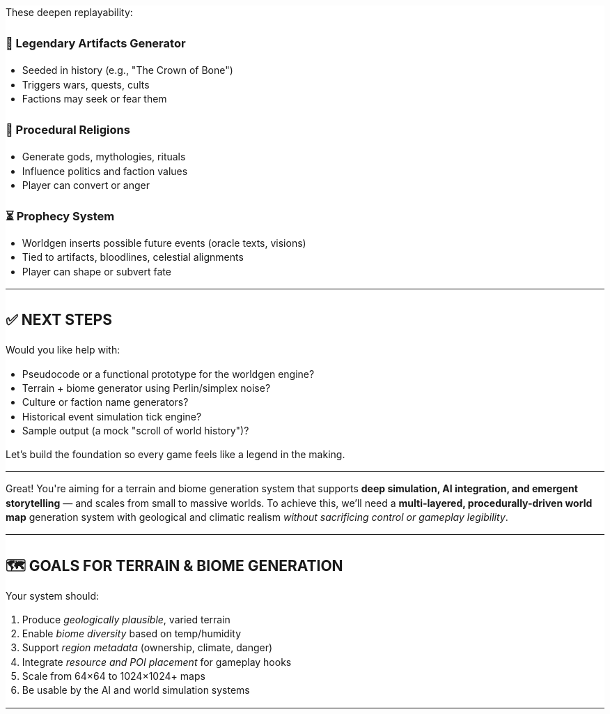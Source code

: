 These deepen replayability:

### 🔮 Legendary Artifacts Generator

* Seeded in history (e.g., "The Crown of Bone")
* Triggers wars, quests, cults
* Factions may seek or fear them

### 🧛 Procedural Religions

* Generate gods, mythologies, rituals
* Influence politics and faction values
* Player can convert or anger

### ⏳ Prophecy System

* Worldgen inserts possible future events (oracle texts, visions)
* Tied to artifacts, bloodlines, celestial alignments
* Player can shape or subvert fate

---

## ✅ NEXT STEPS

Would you like help with:

* Pseudocode or a functional prototype for the worldgen engine?
* Terrain + biome generator using Perlin/simplex noise?
* Culture or faction name generators?
* Historical event simulation tick engine?
* Sample output (a mock "scroll of world history")?

Let’s build the foundation so every game feels like a legend in the making.

-----------------------------------------------------------------------

Great! You're aiming for a terrain and biome generation system that supports **deep simulation, AI integration, and emergent storytelling** — and scales from small to massive worlds. To achieve this, we’ll need a **multi-layered, procedurally-driven world map** generation system with geological and climatic realism *without sacrificing control or gameplay legibility*.

---

## 🗺️ GOALS FOR TERRAIN & BIOME GENERATION

Your system should:

1. Produce *geologically plausible*, varied terrain
2. Enable *biome diversity* based on temp/humidity
3. Support *region metadata* (ownership, climate, danger)
4. Integrate *resource and POI placement* for gameplay hooks
5. Scale from 64×64 to 1024×1024+ maps
6. Be usable by the AI and world simulation systems

---